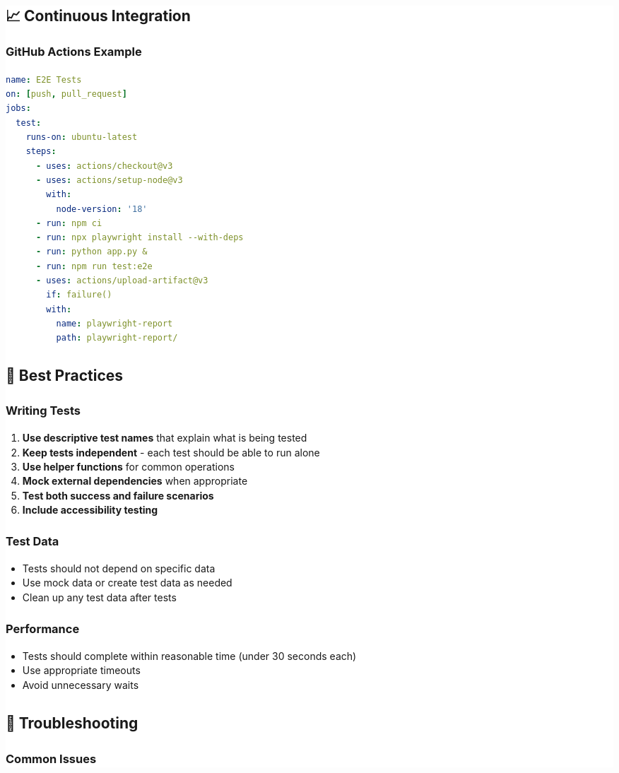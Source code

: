 ## 📈 Continuous Integration

### GitHub Actions Example
```yaml
name: E2E Tests
on: [push, pull_request]
jobs:
  test:
    runs-on: ubuntu-latest
    steps:
      - uses: actions/checkout@v3
      - uses: actions/setup-node@v3
        with:
          node-version: '18'
      - run: npm ci
      - run: npx playwright install --with-deps
      - run: python app.py &
      - run: npm run test:e2e
      - uses: actions/upload-artifact@v3
        if: failure()
        with:
          name: playwright-report
          path: playwright-report/
```

## 🎯 Best Practices

### Writing Tests
1. **Use descriptive test names** that explain what is being tested
2. **Keep tests independent** - each test should be able to run alone
3. **Use helper functions** for common operations
4. **Mock external dependencies** when appropriate
5. **Test both success and failure scenarios**
6. **Include accessibility testing**

### Test Data
- Tests should not depend on specific data
- Use mock data or create test data as needed
- Clean up any test data after tests

### Performance
- Tests should complete within reasonable time (under 30 seconds each)
- Use appropriate timeouts
- Avoid unnecessary waits

## 🚨 Troubleshooting

### Common Issues
